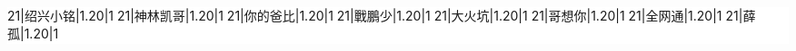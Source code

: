21|绍兴小铭|1.20|1
21|神林凯哥|1.20|1
21|你的爸比|1.20|1
21|戰鵬少|1.20|1
21|大火坑|1.20|1
21|哥想你|1.20|1
21|全网通|1.20|1
21|薛孤|1.20|1
